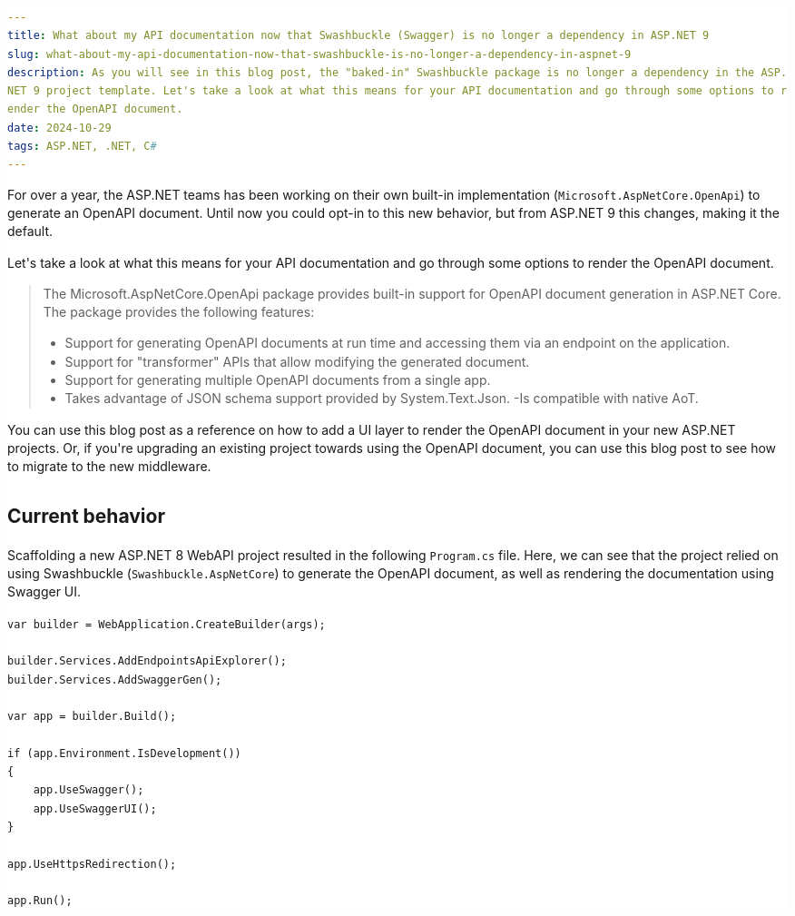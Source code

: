 ```yaml
---
title: What about my API documentation now that Swashbuckle (Swagger) is no longer a dependency in ASP.NET 9
slug: what-about-my-api-documentation-now-that-swashbuckle-is-no-longer-a-dependency-in-aspnet-9
description: As you will see in this blog post, the "baked-in" Swashbuckle package is no longer a dependency in the ASP.NET 9 project template. Let's take a look at what this means for your API documentation and go through some options to render the OpenAPI document.
date: 2024-10-29
tags: ASP.NET, .NET, C#
---
```


For over a year, the ASP.NET teams has been working on their own built-in implementation (`Microsoft.AspNetCore.OpenApi`) to generate an OpenAPI document.
Until now you could opt-in to this new behavior, but from ASP.NET 9 this changes, making it the default.

Let's take a look at what this means for your API documentation and go through some options to render the OpenAPI document.

> The Microsoft.AspNetCore.OpenApi package provides built-in support for OpenAPI document generation in ASP.NET Core. The package provides the following features:
>
> - Support for generating OpenAPI documents at run time and accessing them via an endpoint on the application.
> - Support for "transformer" APIs that allow modifying the generated document.
> - Support for generating multiple OpenAPI documents from a single app.
> - Takes advantage of JSON schema support provided by System.Text.Json.
>   -Is compatible with native AoT.

You can use this blog post as a reference on how to add a UI layer to render the OpenAPI document in your new ASP.NET projects.
Or, if you're upgrading an existing project towards using the OpenAPI document, you can use this blog post to see how to migrate to the new middleware.

## Current behavior

Scaffolding a new ASP.NET 8 WebAPI project resulted in the following `Program.cs` file.
Here, we can see that the project relied on using Swashbuckle (`Swashbuckle.AspNetCore`) to generate the OpenAPI document, as well as rendering the documentation using Swagger UI.

```cs{3-4, 10-11}:Program.cs
var builder = WebApplication.CreateBuilder(args);

builder.Services.AddEndpointsApiExplorer();
builder.Services.AddSwaggerGen();

var app = builder.Build();

if (app.Environment.IsDevelopment())
{
    app.UseSwagger();
    app.UseSwaggerUI();
}

app.UseHttpsRedirection();

app.Run();
```
